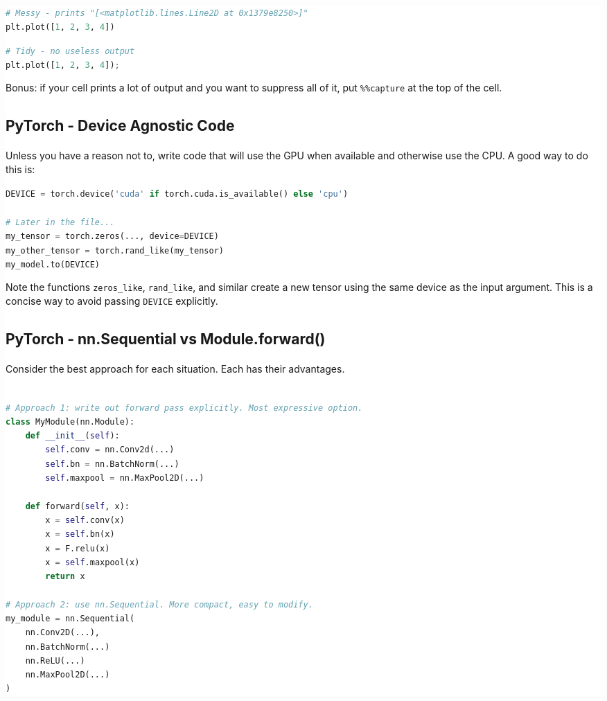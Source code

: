 ```python
# Messy - prints "[<matplotlib.lines.Line2D at 0x1379e8250>]"
plt.plot([1, 2, 3, 4])  
```

```python
# Tidy - no useless output
plt.plot([1, 2, 3, 4]);
```

Bonus: if your cell prints a lot of output and you want to suppress all of it, put `%%capture` at the top of the cell.


## PyTorch - Device Agnostic Code

Unless you have a reason not to, write code that will use the GPU when available and otherwise use the CPU. A good way to do this is:

```python
DEVICE = torch.device('cuda' if torch.cuda.is_available() else 'cpu')

# Later in the file...
my_tensor = torch.zeros(..., device=DEVICE)
my_other_tensor = torch.rand_like(my_tensor)
my_model.to(DEVICE)
```

Note the functions `zeros_like`, `rand_like`, and similar create a new tensor using the same device as the input argument. This is a concise way to avoid passing `DEVICE` explicitly. 

## PyTorch - nn.Sequential vs Module.forward()

Consider the best approach for each situation. Each has their advantages.

```python

# Approach 1: write out forward pass explicitly. Most expressive option.
class MyModule(nn.Module):
    def __init__(self):
        self.conv = nn.Conv2d(...)
        self.bn = nn.BatchNorm(...)
        self.maxpool = nn.MaxPool2D(...)

    def forward(self, x):
        x = self.conv(x)
        x = self.bn(x)
        x = F.relu(x)
        x = self.maxpool(x)
        return x

# Approach 2: use nn.Sequential. More compact, easy to modify.
my_module = nn.Sequential(
    nn.Conv2D(...),
    nn.BatchNorm(...)
    nn.ReLU(...)
    nn.MaxPool2D(...)
)
```
